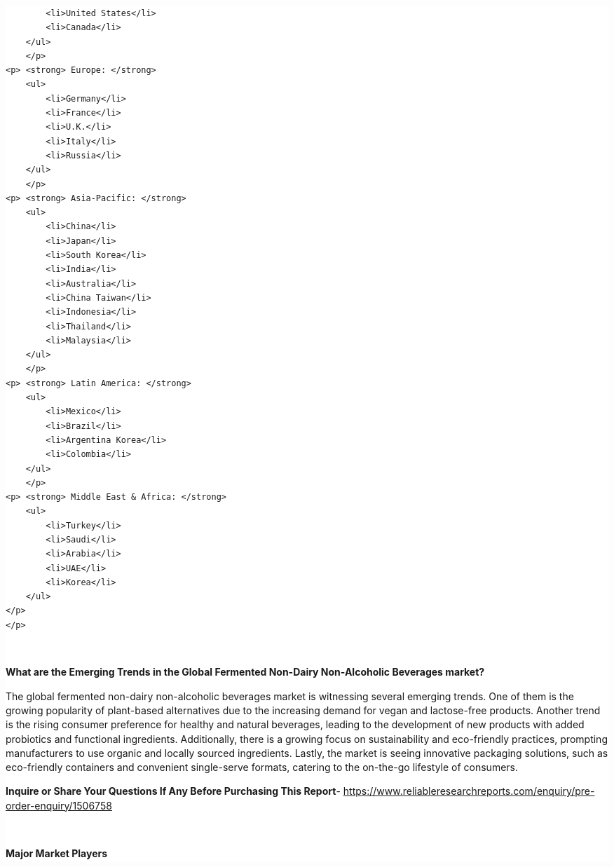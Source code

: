             <li>United States</li>
            <li>Canada</li>
        </ul>
        </p> 
    <p> <strong> Europe: </strong>
        <ul>
            <li>Germany</li>
            <li>France</li>
            <li>U.K.</li>
            <li>Italy</li>
            <li>Russia</li>
        </ul>
        </p> 
    <p> <strong> Asia-Pacific: </strong>
        <ul>
            <li>China</li>
            <li>Japan</li>
            <li>South Korea</li>
            <li>India</li>
            <li>Australia</li>
            <li>China Taiwan</li>
            <li>Indonesia</li>
            <li>Thailand</li>
            <li>Malaysia</li>
        </ul>
        </p> 
    <p> <strong> Latin America: </strong>
        <ul>
            <li>Mexico</li>
            <li>Brazil</li>
            <li>Argentina Korea</li>
            <li>Colombia</li>
        </ul>
        </p> 
    <p> <strong> Middle East & Africa: </strong>
        <ul>
            <li>Turkey</li>
            <li>Saudi</li>
            <li>Arabia</li>
            <li>UAE</li>
            <li>Korea</li>
        </ul>
    </p>
    </p>
<p>&nbsp;</p>
<p><strong>What are the Emerging Trends in the Global Fermented Non-Dairy Non-Alcoholic Beverages market?</strong></p>
<p><p>The global fermented non-dairy non-alcoholic beverages market is witnessing several emerging trends. One of them is the growing popularity of plant-based alternatives due to the increasing demand for vegan and lactose-free products. Another trend is the rising consumer preference for healthy and natural beverages, leading to the development of new products with added probiotics and functional ingredients. Additionally, there is a growing focus on sustainability and eco-friendly practices, prompting manufacturers to use organic and locally sourced ingredients. Lastly, the market is seeing innovative packaging solutions, such as eco-friendly containers and convenient single-serve formats, catering to the on-the-go lifestyle of consumers.</p></p>
<p><strong>Inquire or Share Your Questions If Any Before Purchasing This Report</strong>- <a href="https://www.reliableresearchreports.com/enquiry/pre-order-enquiry/1506758">https://www.reliableresearchreports.com/enquiry/pre-order-enquiry/1506758</a></p>
<p>&nbsp;</p>
<p><strong>Major Market Players</strong></p>